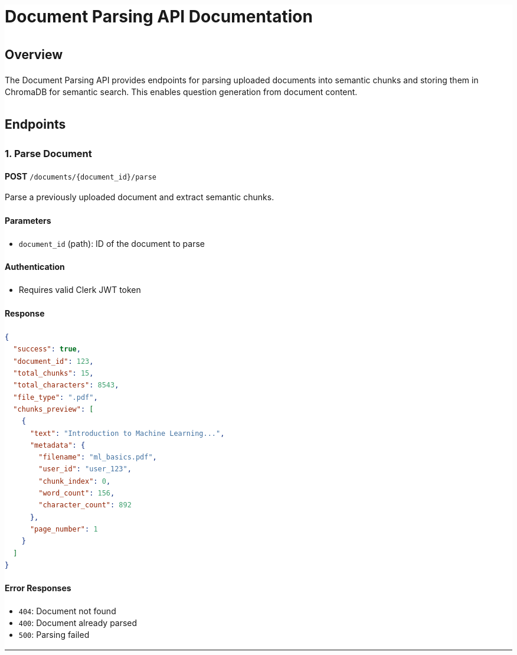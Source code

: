 # Document Parsing API Documentation

## Overview

The Document Parsing API provides endpoints for parsing uploaded documents into semantic chunks and storing them in ChromaDB for semantic search. This enables question generation from document content.

## Endpoints

### 1. Parse Document

**POST** `/documents/{document_id}/parse`

Parse a previously uploaded document and extract semantic chunks.

#### Parameters
- `document_id` (path): ID of the document to parse

#### Authentication
- Requires valid Clerk JWT token

#### Response
```json
{
  "success": true,
  "document_id": 123,
  "total_chunks": 15,
  "total_characters": 8543,
  "file_type": ".pdf",
  "chunks_preview": [
    {
      "text": "Introduction to Machine Learning...",
      "metadata": {
        "filename": "ml_basics.pdf",
        "user_id": "user_123",
        "chunk_index": 0,
        "word_count": 156,
        "character_count": 892
      },
      "page_number": 1
    }
  ]
}
```

#### Error Responses
- `404`: Document not found
- `400`: Document already parsed
- `500`: Parsing failed

---